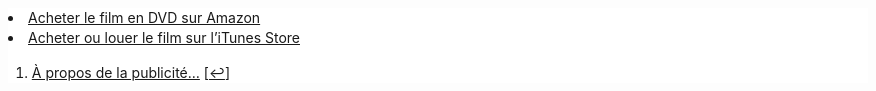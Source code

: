 <li><a href="http://www.amazon.fr/gp/product/B0054IQ5P2/ref=as_li_ss_tl?ie=UTF8&#038;tag=leblogdenic07-21&#038;linkCode=as2&#038;camp=1642&#038;creative=19458&#038;creativeASIN=B0054IQ5P2">Acheter le film en DVD sur Amazon</a></li>
<li><a href="http://itunes.apple.com/fr/movie/minuit-a-paris-vost/id466384940">Acheter ou louer le film sur l&rsquo;iTunes Store</a></li>
</ul>
</div>
<ol class="footnotes"><li id="footnote_0_4819" class="footnote"><a href="https://voiretmanger.fr/soutien/">À propos de la publicité…</a> [<a href="#identifier_0_4819" class="footnote-link footnote-back-link">&#8617;</a>]</li></ol>
